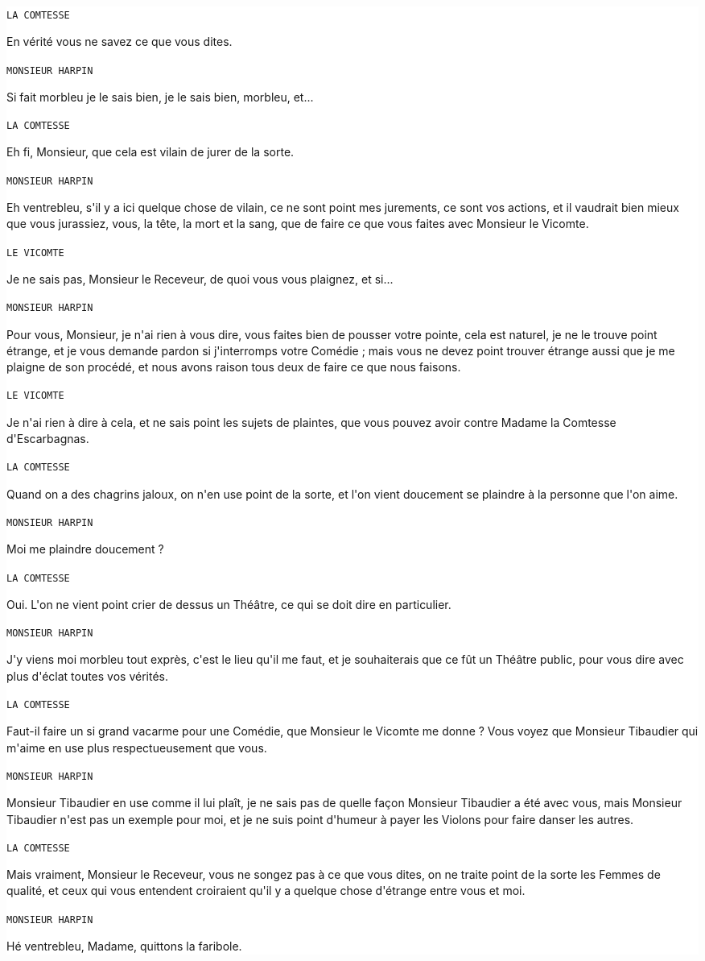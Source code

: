     LA COMTESSE
En vérité vous ne savez ce que vous dites.

    MONSIEUR HARPIN
Si fait morbleu je le sais bien, je le sais bien, morbleu, et...

    LA COMTESSE
Eh fi, Monsieur, que cela est vilain de jurer de la sorte.

    MONSIEUR HARPIN
Eh ventrebleu, s'il y a ici quelque chose de vilain, ce ne sont point mes jurements, ce sont vos actions, et il vaudrait bien mieux que vous jurassiez, vous, la tête, la mort et la sang, que de faire ce que vous faites avec Monsieur le Vicomte.

    LE VICOMTE
Je ne sais pas, Monsieur le Receveur, de quoi vous vous plaignez, et si...

    MONSIEUR HARPIN
Pour vous, Monsieur, je n'ai rien à vous dire, vous faites bien de pousser votre pointe, cela est naturel, je ne le trouve point étrange, et je vous demande pardon si j'interromps votre Comédie ; mais vous ne devez point trouver étrange aussi que je me plaigne de son procédé, et nous avons raison tous deux de faire ce que nous faisons.

    LE VICOMTE
Je n'ai rien à dire à cela, et ne sais point les sujets de plaintes, que vous pouvez avoir contre Madame la Comtesse d'Escarbagnas.

    LA COMTESSE
Quand on a des chagrins jaloux, on n'en use point de la sorte, et l'on vient doucement se plaindre à la personne que l'on aime.

    MONSIEUR HARPIN
Moi me plaindre doucement ?

    LA COMTESSE
Oui. L'on ne vient point crier de dessus un Théâtre, ce qui se doit dire en particulier.

    MONSIEUR HARPIN
J'y viens moi morbleu tout exprès, c'est le lieu qu'il me faut, et je souhaiterais que ce fût un Théâtre public, pour vous dire avec plus d'éclat toutes vos vérités.

    LA COMTESSE
Faut-il faire un si grand vacarme pour une Comédie, que Monsieur le Vicomte me donne ? Vous voyez que Monsieur Tibaudier qui m'aime en use plus respectueusement que vous.

    MONSIEUR HARPIN
Monsieur Tibaudier en use comme il lui plaît, je ne sais pas de quelle façon Monsieur Tibaudier a été avec vous, mais Monsieur Tibaudier n'est pas un exemple pour moi, et je ne suis point d'humeur à payer les Violons pour faire danser les autres.

    LA COMTESSE
Mais vraiment, Monsieur le Receveur, vous ne songez pas à ce que vous dites, on ne traite point de la sorte les Femmes de qualité, et ceux qui vous entendent croiraient qu'il y a quelque chose d'étrange entre vous et moi.

    MONSIEUR HARPIN
Hé ventrebleu, Madame, quittons la faribole.
